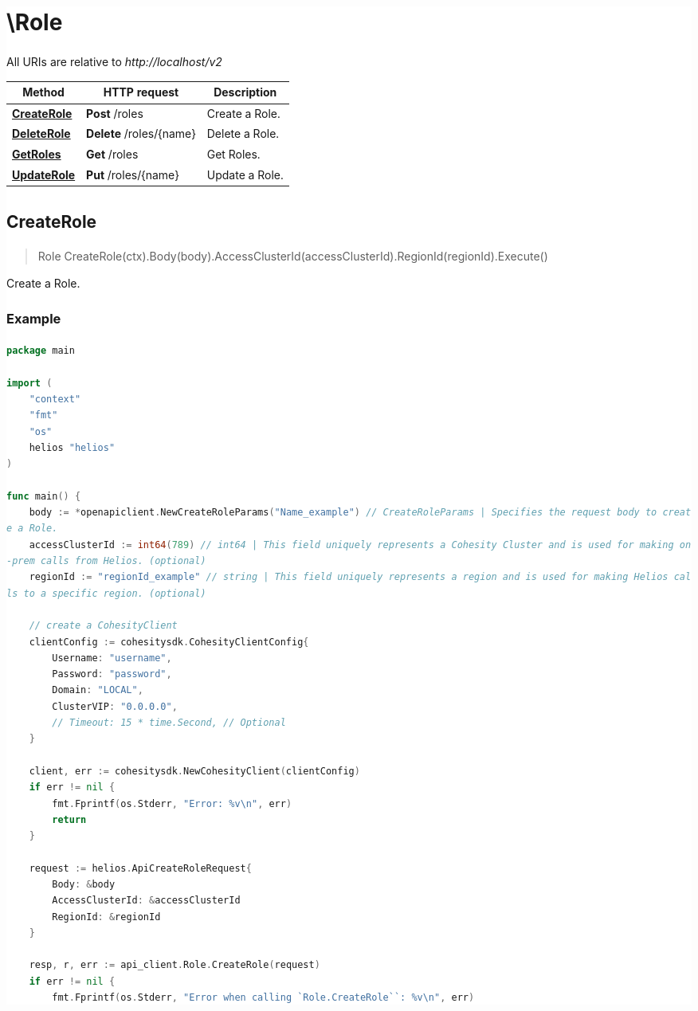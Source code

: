 # \Role

All URIs are relative to *http://localhost/v2*

Method | HTTP request | Description
------------- | ------------- | -------------
[**CreateRole**](Role.md#CreateRole) | **Post** /roles | Create a Role.
[**DeleteRole**](Role.md#DeleteRole) | **Delete** /roles/{name} | Delete a Role.
[**GetRoles**](Role.md#GetRoles) | **Get** /roles | Get Roles.
[**UpdateRole**](Role.md#UpdateRole) | **Put** /roles/{name} | Update a Role.



## CreateRole

> Role CreateRole(ctx).Body(body).AccessClusterId(accessClusterId).RegionId(regionId).Execute()

Create a Role.



### Example

```go
package main

import (
    "context"
    "fmt"
    "os"
    helios "helios"
)

func main() {
    body := *openapiclient.NewCreateRoleParams("Name_example") // CreateRoleParams | Specifies the request body to create a Role.
    accessClusterId := int64(789) // int64 | This field uniquely represents a Cohesity Cluster and is used for making on-prem calls from Helios. (optional)
    regionId := "regionId_example" // string | This field uniquely represents a region and is used for making Helios calls to a specific region. (optional)

    // create a CohesityClient
    clientConfig := cohesitysdk.CohesityClientConfig{
        Username: "username",
        Password: "password",
        Domain: "LOCAL",
        ClusterVIP: "0.0.0.0",
        // Timeout: 15 * time.Second, // Optional 
    }

    client, err := cohesitysdk.NewCohesityClient(clientConfig)
    if err != nil {
        fmt.Fprintf(os.Stderr, "Error: %v\n", err)
        return
    }

    request := helios.ApiCreateRoleRequest{
        Body: &body
        AccessClusterId: &accessClusterId
        RegionId: &regionId
    }

    resp, r, err := api_client.Role.CreateRole(request)
    if err != nil {
        fmt.Fprintf(os.Stderr, "Error when calling `Role.CreateRole``: %v\n", err)
```